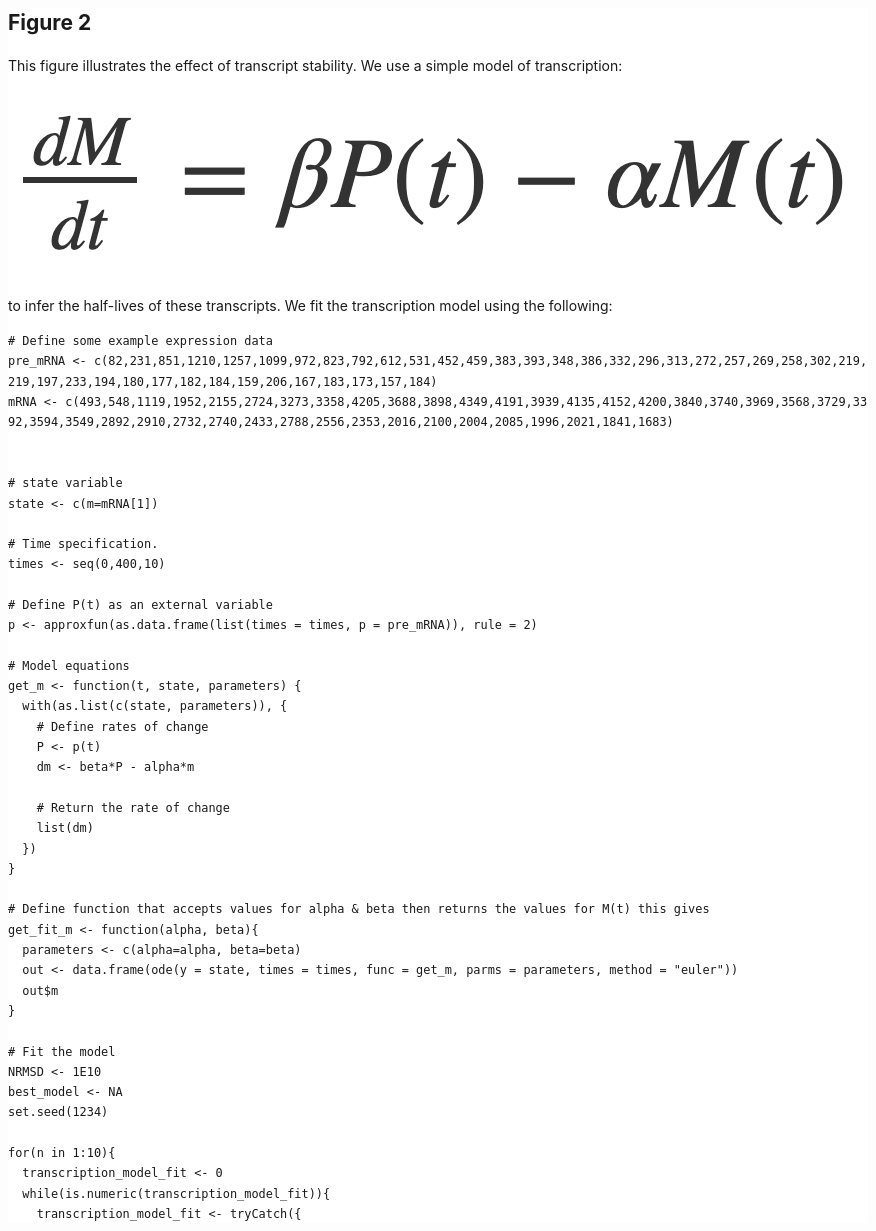 ## Figure 2
This figure illustrates the effect of transcript stability. We use a simple model of transcription:

![alt text](https://github.com/WalterMuskovic/lncRNA_time_course/blob/master/figures_track/transcription_eq.png "transcription model")

to infer the half-lives of these transcripts. We fit the transcription model using the following:
```
# Define some example expression data
pre_mRNA <- c(82,231,851,1210,1257,1099,972,823,792,612,531,452,459,383,393,348,386,332,296,313,272,257,269,258,302,219,219,197,233,194,180,177,182,184,159,206,167,183,173,157,184)
mRNA <- c(493,548,1119,1952,2155,2724,3273,3358,4205,3688,3898,4349,4191,3939,4135,4152,4200,3840,3740,3969,3568,3729,3392,3594,3549,2892,2910,2732,2740,2433,2788,2556,2353,2016,2100,2004,2085,1996,2021,1841,1683)


# state variable
state <- c(m=mRNA[1])

# Time specification.
times <- seq(0,400,10)

# Define P(t) as an external variable
p <- approxfun(as.data.frame(list(times = times, p = pre_mRNA)), rule = 2)

# Model equations
get_m <- function(t, state, parameters) {
  with(as.list(c(state, parameters)), {
    # Define rates of change
    P <- p(t)
    dm <- beta*P - alpha*m
    
    # Return the rate of change
    list(dm)
  })
}

# Define function that accepts values for alpha & beta then returns the values for M(t) this gives
get_fit_m <- function(alpha, beta){
  parameters <- c(alpha=alpha, beta=beta)
  out <- data.frame(ode(y = state, times = times, func = get_m, parms = parameters, method = "euler"))
  out$m
}

# Fit the model 
NRMSD <- 1E10
best_model <- NA
set.seed(1234)

for(n in 1:10){
  transcription_model_fit <- 0
  while(is.numeric(transcription_model_fit)){
    transcription_model_fit <- tryCatch({
```